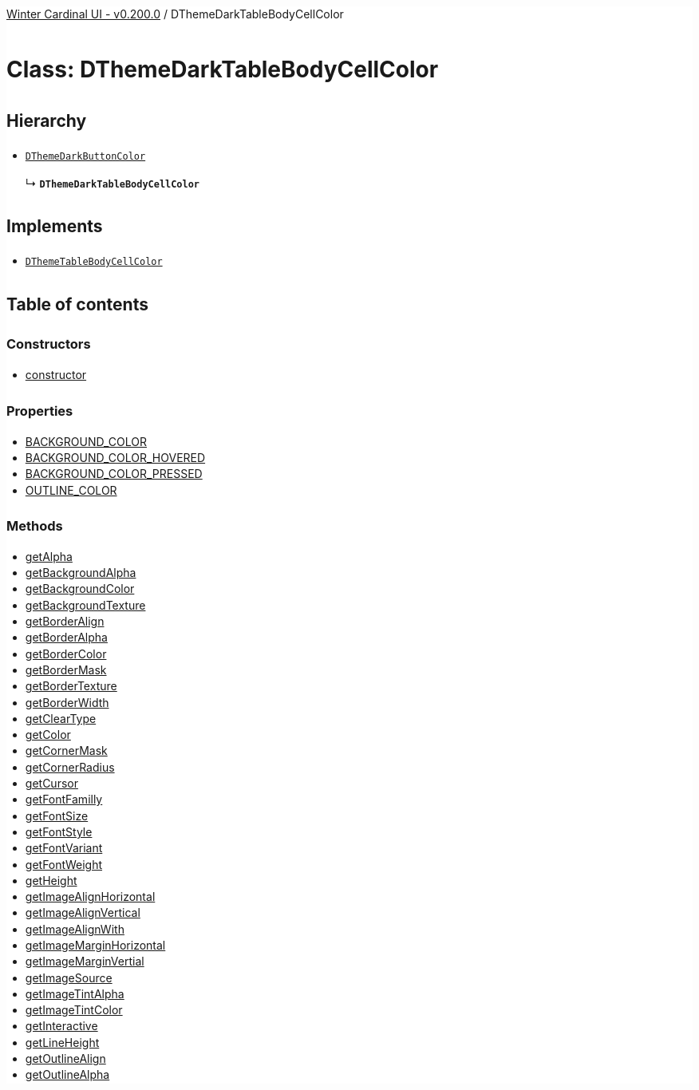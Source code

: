 [Winter Cardinal UI - v0.200.0](../index.md) / DThemeDarkTableBodyCellColor

# Class: DThemeDarkTableBodyCellColor

## Hierarchy

- [`DThemeDarkButtonColor`](DThemeDarkButtonColor.md)

  ↳ **`DThemeDarkTableBodyCellColor`**

## Implements

- [`DThemeTableBodyCellColor`](../interfaces/DThemeTableBodyCellColor.md)

## Table of contents

### Constructors

- [constructor](DThemeDarkTableBodyCellColor.md#constructor)

### Properties

- [BACKGROUND\_COLOR](DThemeDarkTableBodyCellColor.md#background_color)
- [BACKGROUND\_COLOR\_HOVERED](DThemeDarkTableBodyCellColor.md#background_color_hovered)
- [BACKGROUND\_COLOR\_PRESSED](DThemeDarkTableBodyCellColor.md#background_color_pressed)
- [OUTLINE\_COLOR](DThemeDarkTableBodyCellColor.md#outline_color)

### Methods

- [getAlpha](DThemeDarkTableBodyCellColor.md#getalpha)
- [getBackgroundAlpha](DThemeDarkTableBodyCellColor.md#getbackgroundalpha)
- [getBackgroundColor](DThemeDarkTableBodyCellColor.md#getbackgroundcolor)
- [getBackgroundTexture](DThemeDarkTableBodyCellColor.md#getbackgroundtexture)
- [getBorderAlign](DThemeDarkTableBodyCellColor.md#getborderalign)
- [getBorderAlpha](DThemeDarkTableBodyCellColor.md#getborderalpha)
- [getBorderColor](DThemeDarkTableBodyCellColor.md#getbordercolor)
- [getBorderMask](DThemeDarkTableBodyCellColor.md#getbordermask)
- [getBorderTexture](DThemeDarkTableBodyCellColor.md#getbordertexture)
- [getBorderWidth](DThemeDarkTableBodyCellColor.md#getborderwidth)
- [getClearType](DThemeDarkTableBodyCellColor.md#getcleartype)
- [getColor](DThemeDarkTableBodyCellColor.md#getcolor)
- [getCornerMask](DThemeDarkTableBodyCellColor.md#getcornermask)
- [getCornerRadius](DThemeDarkTableBodyCellColor.md#getcornerradius)
- [getCursor](DThemeDarkTableBodyCellColor.md#getcursor)
- [getFontFamilly](DThemeDarkTableBodyCellColor.md#getfontfamilly)
- [getFontSize](DThemeDarkTableBodyCellColor.md#getfontsize)
- [getFontStyle](DThemeDarkTableBodyCellColor.md#getfontstyle)
- [getFontVariant](DThemeDarkTableBodyCellColor.md#getfontvariant)
- [getFontWeight](DThemeDarkTableBodyCellColor.md#getfontweight)
- [getHeight](DThemeDarkTableBodyCellColor.md#getheight)
- [getImageAlignHorizontal](DThemeDarkTableBodyCellColor.md#getimagealignhorizontal)
- [getImageAlignVertical](DThemeDarkTableBodyCellColor.md#getimagealignvertical)
- [getImageAlignWith](DThemeDarkTableBodyCellColor.md#getimagealignwith)
- [getImageMarginHorizontal](DThemeDarkTableBodyCellColor.md#getimagemarginhorizontal)
- [getImageMarginVertial](DThemeDarkTableBodyCellColor.md#getimagemarginvertial)
- [getImageSource](DThemeDarkTableBodyCellColor.md#getimagesource)
- [getImageTintAlpha](DThemeDarkTableBodyCellColor.md#getimagetintalpha)
- [getImageTintColor](DThemeDarkTableBodyCellColor.md#getimagetintcolor)
- [getInteractive](DThemeDarkTableBodyCellColor.md#getinteractive)
- [getLineHeight](DThemeDarkTableBodyCellColor.md#getlineheight)
- [getOutlineAlign](DThemeDarkTableBodyCellColor.md#getoutlinealign)
- [getOutlineAlpha](DThemeDarkTableBodyCellColor.md#getoutlinealpha)